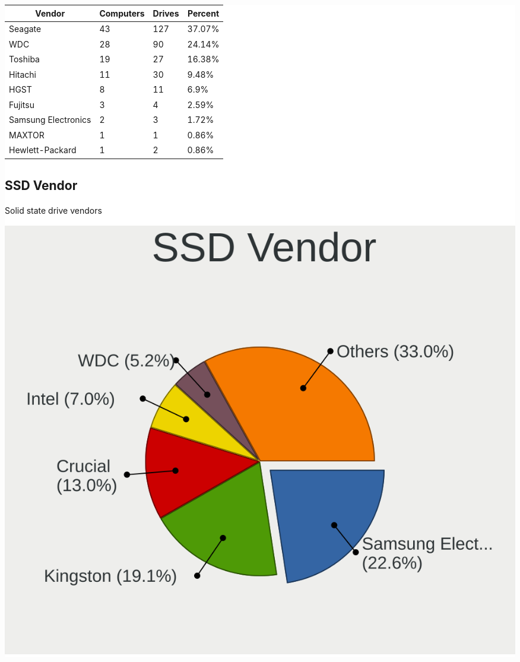 
| Vendor              | Computers | Drives | Percent |
|---------------------|-----------|--------|---------|
| Seagate             | 43        | 127    | 37.07%  |
| WDC                 | 28        | 90     | 24.14%  |
| Toshiba             | 19        | 27     | 16.38%  |
| Hitachi             | 11        | 30     | 9.48%   |
| HGST                | 8         | 11     | 6.9%    |
| Fujitsu             | 3         | 4      | 2.59%   |
| Samsung Electronics | 2         | 3      | 1.72%   |
| MAXTOR              | 1         | 1      | 0.86%   |
| Hewlett-Packard     | 1         | 2      | 0.86%   |

SSD Vendor
----------

Solid state drive vendors

![SSD Vendor](./images/pie_chart_bsd/drive_ssd_vendor.svg)
